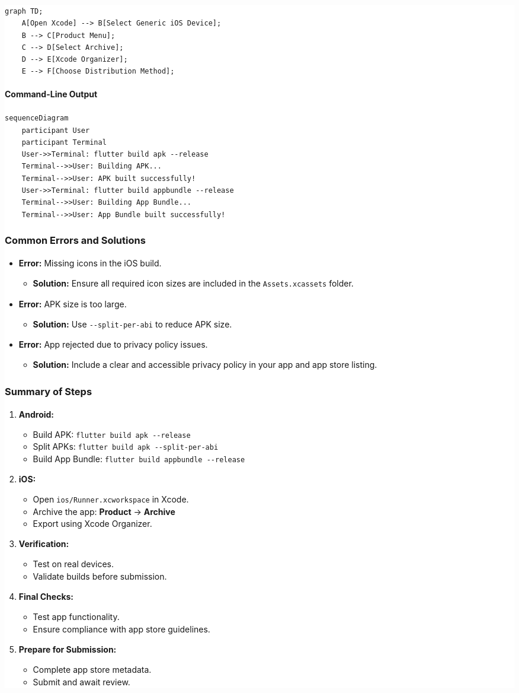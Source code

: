 ```mermaid
graph TD;
    A[Open Xcode] --> B[Select Generic iOS Device];
    B --> C[Product Menu];
    C --> D[Select Archive];
    D --> E[Xcode Organizer];
    E --> F[Choose Distribution Method];
```

#### Command-Line Output

```mermaid
sequenceDiagram
    participant User
    participant Terminal
    User->>Terminal: flutter build apk --release
    Terminal-->>User: Building APK...
    Terminal-->>User: APK built successfully!
    User->>Terminal: flutter build appbundle --release
    Terminal-->>User: Building App Bundle...
    Terminal-->>User: App Bundle built successfully!
```

### Common Errors and Solutions

- **Error:** Missing icons in the iOS build.
  - **Solution:** Ensure all required icon sizes are included in the `Assets.xcassets` folder.

- **Error:** APK size is too large.
  - **Solution:** Use `--split-per-abi` to reduce APK size.

- **Error:** App rejected due to privacy policy issues.
  - **Solution:** Include a clear and accessible privacy policy in your app and app store listing.

### Summary of Steps

1. **Android:**
   - Build APK: `flutter build apk --release`
   - Split APKs: `flutter build apk --split-per-abi`
   - Build App Bundle: `flutter build appbundle --release`

2. **iOS:**
   - Open `ios/Runner.xcworkspace` in Xcode.
   - Archive the app: **Product** -> **Archive**
   - Export using Xcode Organizer.

3. **Verification:**
   - Test on real devices.
   - Validate builds before submission.

4. **Final Checks:**
   - Test app functionality.
   - Ensure compliance with app store guidelines.

5. **Prepare for Submission:**
   - Complete app store metadata.
   - Submit and await review.
